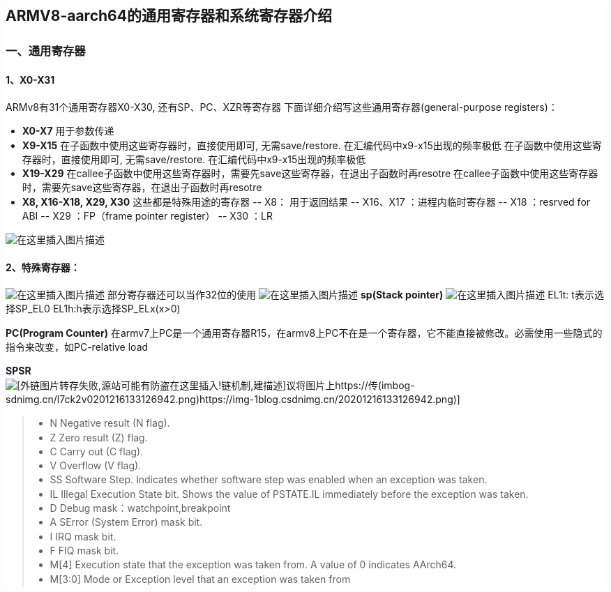 ## ARMV8-aarch64的通用寄存器和系统寄存器介绍


### 一、通用寄存器

#### 1、X0-X31
ARMv8有31个通用寄存器X0-X30, 还有SP、PC、XZR等寄存器
下面详细介绍写这些通用寄存器(general-purpose registers)：
- **X0-X7**  用于参数传递
- **X9-X15**  在子函数中使用这些寄存器时，直接使用即可, 无需save/restore. 在汇编代码中x9-x15出现的频率极低 
在子函数中使用这些寄存器时，直接使用即可, 无需save/restore. 在汇编代码中x9-x15出现的频率极低
- **X19-X29** 在callee子函数中使用这些寄存器时，需要先save这些寄存器，在退出子函数时再resotre
在callee子函数中使用这些寄存器时，需要先save这些寄存器，在退出子函数时再resotre
- **X8, X16-X18, X29, X30**  这些都是特殊用途的寄存器
-- X8： 用于返回结果
-- X16、X17 ：进程内临时寄存器
-- X18 ：resrved for ABI
-- X29 ：FP（frame pointer register）
-- X30 ：LR

![在这里插入图片描述](https://img-blog.csdnimg.cn/20201022134326903.png?x-oss-process=image/watermark,type_ZmFuZ3poZW5naGVpdGk,shadow_10,text_aHR0cHM6Ly9ibG9nLmNzZG4ubmV0L3dlaXhpbl80MjEzNTA4Nw==,size_16,color_FFFFFF,t_70#pic_center)
#### 2、特殊寄存器：
![在这里插入图片描述](https://img-blog.csdnimg.cn/20201216132327635.png?x-oss-process=image/watermark,type_ZmFuZ3poZW5naGVpdGk,shadow_10,text_aHR0cHM6Ly9ibG9nLmNzZG4ubmV0L3dlaXhpbl80MjEzNTA4Nw==,size_16,color_FFFFFF,t_70)
部分寄存器还可以当作32位的使用
![在这里插入图片描述](https://img-blog.csdnimg.cn/20201216132422807.png?x-oss-process=image/watermark,type_ZmFuZ3poZW5naGVpdGk,shadow_10,text_aHR0cHM6Ly9ibG9nLmNzZG4ubmV0L3dlaXhpbl80MjEzNTA4Nw==,size_16,color_FFFFFF,t_70)
**sp(Stack pointer)**
![在这里插入图片描述](https://img-blog.csdnimg.cn/20201216132523238.png?x-oss-process=image/watermark,type_ZmFuZ3poZW5naGVpdGk,shadow_10,text_aHR0cHM6Ly9ibG9nLmNzZG4ubmV0L3dlaXhpbl80MjEzNTA4Nw==,size_16,color_FFFFFF,t_70)
EL1t: t表示选择SP_EL0
EL1h:h表示选择SP_ELx(x>0)

**PC(Program Counter)**
在armv7上PC是一个通用寄存器R15，在armv8上PC不在是一个寄存器，它不能直接被修改。必需使用一些隐式的指令来改变，如PC-relative load

**SPSR**
![\[外链图片转存失败,源站可能有防盗在这里插入!链机制,建描述\]议将图片上https://传(imbog-sdnimg.cn/l7ck2v0201216133126942.png)https://img-1blog.csdnimg.cn/20201216133126942.png)\]](https://img-blog.csdnimg.cn/20201216133354169.png)

>- N Negative result (N flag).
>- Z Zero result (Z) flag.
>- C Carry out (C flag).
>- V Overflow (V flag).
>- SS Software Step. Indicates whether software step was enabled when an exception was taken.
>- IL Illegal Execution State bit. Shows the value of PSTATE.IL immediately before the exception was taken.
>- D Debug mask：watchpoint,breakpoint
>- A SError (System Error) mask bit.
>- I IRQ mask bit.
>- F FIQ mask bit.
>- M[4] Execution state that the exception was taken from. A value of 0 indicates AArch64.
>- M[3:0] Mode or Exception level that an exception was taken from
